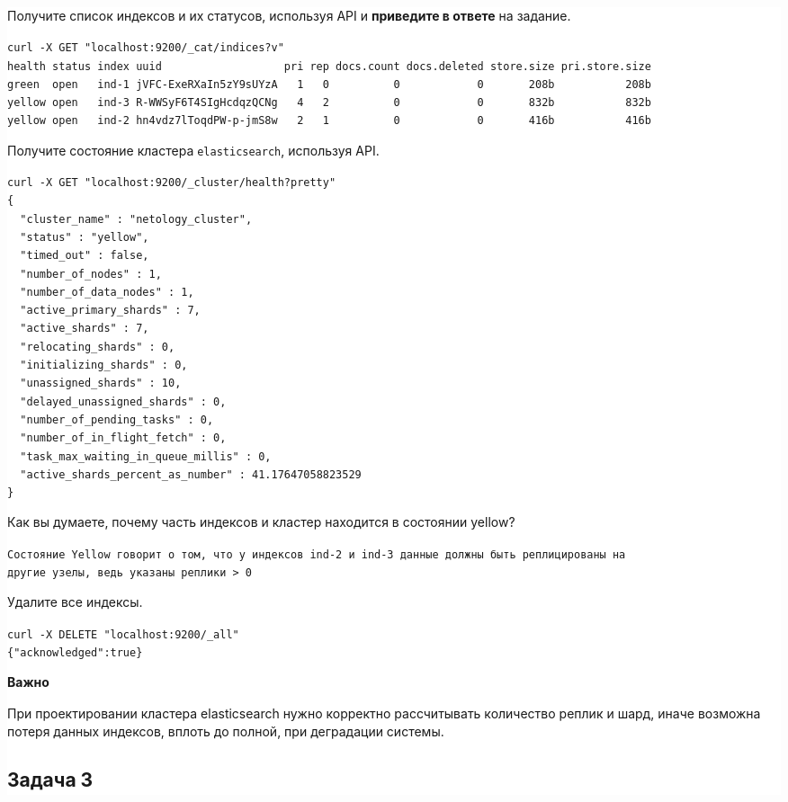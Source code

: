 Получите список индексов и их статусов, используя API и **приведите в ответе** на задание.

```
curl -X GET "localhost:9200/_cat/indices?v"
health status index uuid                   pri rep docs.count docs.deleted store.size pri.store.size
green  open   ind-1 jVFC-ExeRXaIn5zY9sUYzA   1   0          0            0       208b           208b
yellow open   ind-3 R-WWSyF6T4SIgHcdqzQCNg   4   2          0            0       832b           832b
yellow open   ind-2 hn4vdz7lToqdPW-p-jmS8w   2   1          0            0       416b           416b
```

Получите состояние кластера `elasticsearch`, используя API.

```
curl -X GET "localhost:9200/_cluster/health?pretty"
{
  "cluster_name" : "netology_cluster",
  "status" : "yellow",
  "timed_out" : false,
  "number_of_nodes" : 1,
  "number_of_data_nodes" : 1,
  "active_primary_shards" : 7,
  "active_shards" : 7,
  "relocating_shards" : 0,
  "initializing_shards" : 0,
  "unassigned_shards" : 10,
  "delayed_unassigned_shards" : 0,
  "number_of_pending_tasks" : 0,
  "number_of_in_flight_fetch" : 0,
  "task_max_waiting_in_queue_millis" : 0,
  "active_shards_percent_as_number" : 41.17647058823529
}
```

Как вы думаете, почему часть индексов и кластер находится в состоянии yellow?

```
Состояние Yellow говорит о том, что у индексов ind-2 и ind-3 данные должны быть реплицированы на
другие узелы, ведь указаны реплики > 0
```

Удалите все индексы.

```
curl -X DELETE "localhost:9200/_all"
{"acknowledged":true}
```

**Важно**

При проектировании кластера elasticsearch нужно корректно рассчитывать количество реплик и шард,
иначе возможна потеря данных индексов, вплоть до полной, при деградации системы.

## Задача 3
